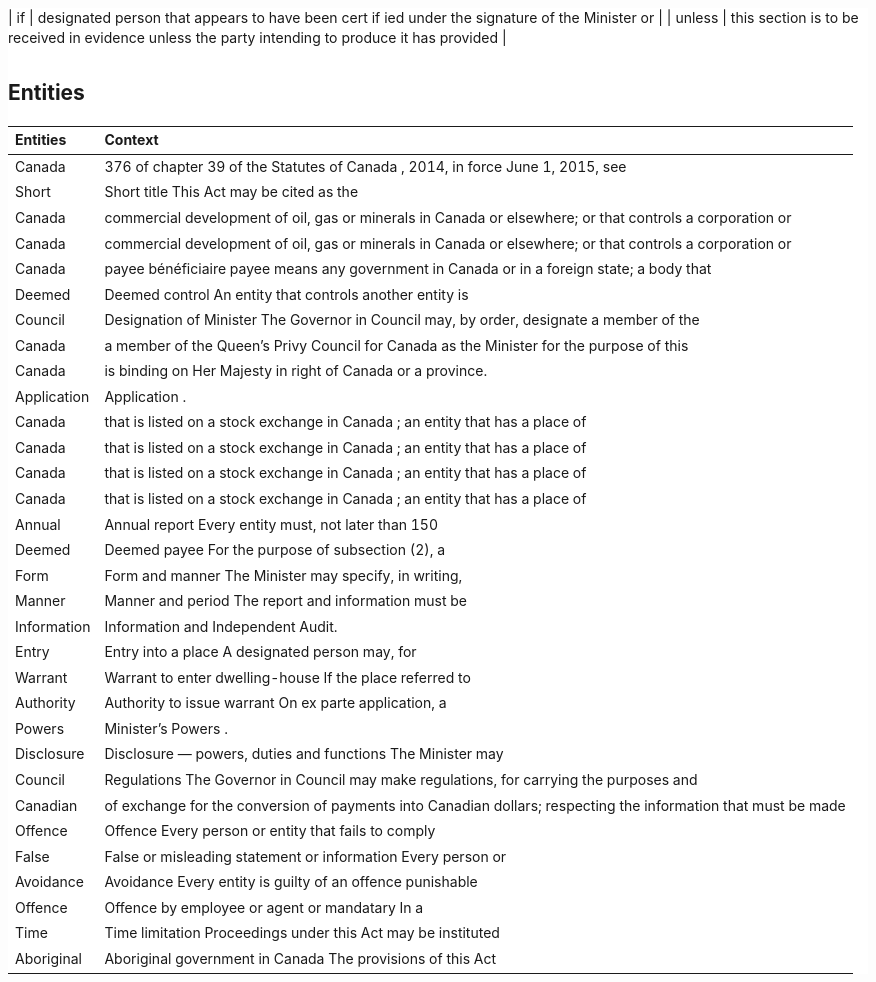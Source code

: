 | if          | designated person that appears to have been cert if ied under the signature of the Minister or                          |
| unless      | this section is to be received in evidence unless the party intending to produce it has provided                        |


## Entities
| Entities    | Context                                                                                                        |
|:------------|:---------------------------------------------------------------------------------------------------------------|
| Canada      | 376 of chapter 39 of the Statutes of Canada , 2014, in force June 1, 2015, see                                 |
| Short       | Short title This Act may be cited as the                                                                       |
| Canada      | commercial development of oil, gas or minerals in Canada or elsewhere; or that controls a corporation or       |
| Canada      | commercial development of oil, gas or minerals in Canada or elsewhere; or that controls a corporation or       |
| Canada      | payee bénéficiaire payee  means any government in  Canada or in a foreign state; a body that                   |
| Deemed      | Deemed control An entity that controls another entity is                                                       |
| Council     | Designation of Minister The Governor in  Council may, by order, designate a member of the                      |
| Canada      | a member of the Queen’s Privy Council for Canada as the Minister for the purpose of this                       |
| Canada      | is binding on Her Majesty in right of Canada  or a province.                                                   |
| Application | Application .                                                                                                  |
| Canada      | that is listed on a stock exchange in Canada ; an entity that has a place of                                   |
| Canada      | that is listed on a stock exchange in Canada ; an entity that has a place of                                   |
| Canada      | that is listed on a stock exchange in Canada ; an entity that has a place of                                   |
| Canada      | that is listed on a stock exchange in Canada ; an entity that has a place of                                   |
| Annual      | Annual report Every entity must, not later than 150                                                            |
| Deemed      | Deemed payee For the purpose of subsection (2), a                                                              |
| Form        | Form and manner The Minister may specify, in writing,                                                          |
| Manner      | Manner and period The report and information must be                                                           |
| Information | Information  and Independent Audit.                                                                            |
| Entry       | Entry into a place A designated person may, for                                                                |
| Warrant     | Warrant to enter dwelling-house If the place referred to                                                       |
| Authority   | Authority to issue warrant On ex parte application, a                                                          |
| Powers      | Minister’s  Powers .                                                                                           |
| Disclosure  | Disclosure — powers, duties and functions The Minister may                                                     |
| Council     | Regulations The Governor in  Council may make regulations, for carrying the purposes and                       |
| Canadian    | of exchange for the conversion of payments into Canadian dollars; respecting the information that must be made |
| Offence     | Offence Every person or entity that fails to comply                                                            |
| False       | False or misleading statement or information Every person or                                                   |
| Avoidance   | Avoidance Every entity is guilty of an offence punishable                                                      |
| Offence     | Offence by employee or agent or mandatary In a                                                                 |
| Time        | Time limitation Proceedings under this Act may be instituted                                                   |
| Aboriginal  | Aboriginal government in Canada The provisions of this Act                                                     |